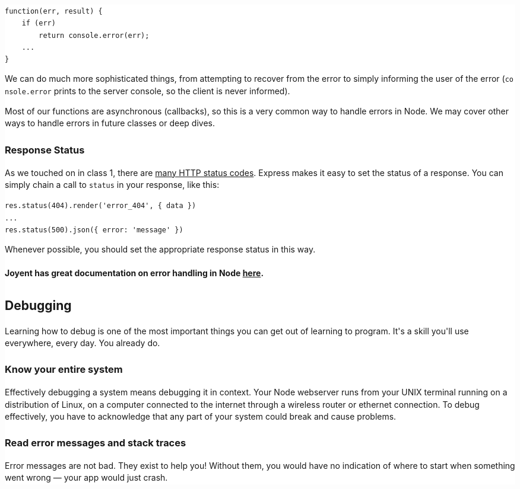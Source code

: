 ```node
function(err, result) {
	if (err)
		return console.error(err);
	...
}
```

We can do much more sophisticated things, from attempting to recover from the error to simply informing the user of the error (`console.error` prints to the server console, so the client is never informed).

Most of our functions are asynchronous (callbacks), so this is a very common way to handle errors in Node.
We may cover other ways to handle errors in future classes or deep dives.

### Response Status

As we touched on in class 1, there are [many HTTP status codes](http://en.wikipedia.org/wiki/List_of_HTTP_status_codes).
Express makes it easy to set the status of a response.
You can simply chain a call to `status` in your response, like this:

```node
res.status(404).render('error_404', { data })
...
res.status(500).json({ error: 'message' })
```

Whenever possible, you should set the appropriate response status in this way.

#### Joyent has great documentation on error handling in Node [here](https://www.joyent.com/developers/node/design/errors).

## Debugging

Learning how to debug is one of the most important things you can get out of learning to program.
It's a skill you'll use everywhere, every day.
You already do.

### Know your entire system

Effectively debugging a system means debugging it in context.
Your Node webserver runs from your UNIX terminal running on a distribution of Linux, on a computer connected to the internet through a wireless router or ethernet connection.
To debug effectively, you have to acknowledge that any part of your system could break and cause problems.

### Read error messages and stack traces

Error messages are not bad.
They exist to help you! Without them, you would have no indication of where to start when something went wrong — your app would just crash.
